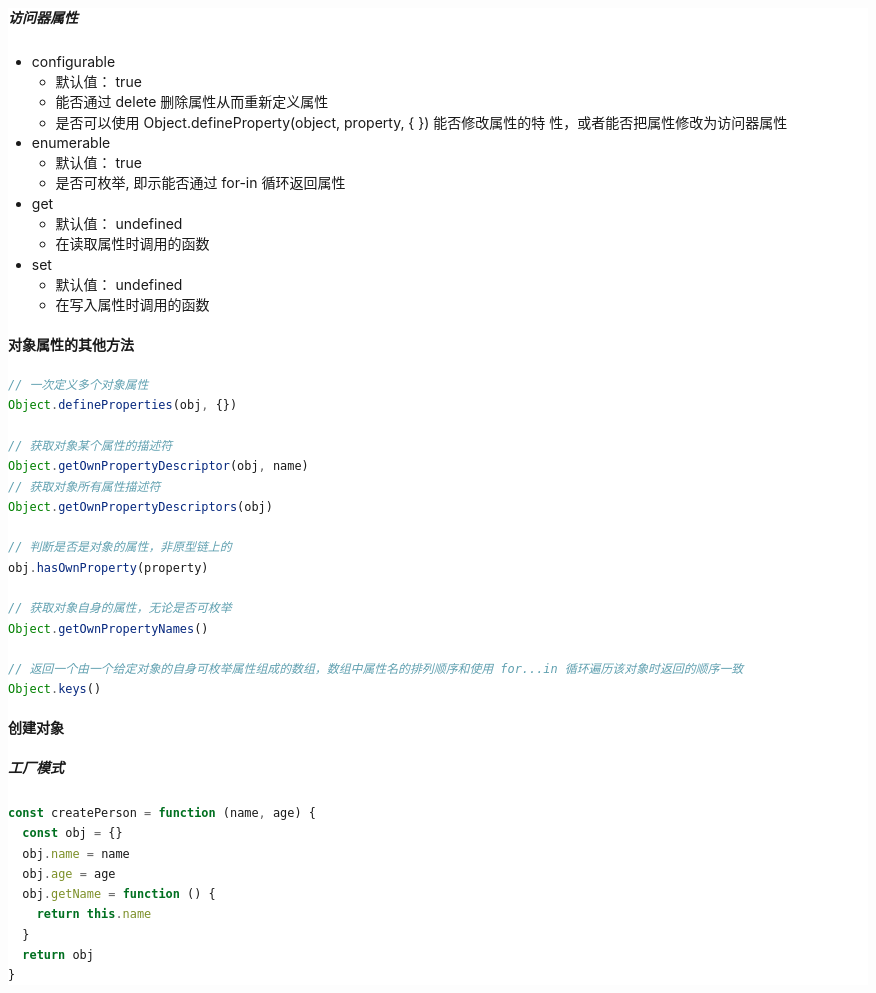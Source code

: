 ##### 访问器属性

- configurable
  - 默认值： true
  - 能否通过 delete 删除属性从而重新定义属性
  - 是否可以使用 Object.defineProperty(object, property, { }) 能否修改属性的特
性，或者能否把属性修改为访问器属性
- enumerable
  - 默认值： true
  - 是否可枚举, 即示能否通过 for-in 循环返回属性
- get
  - 默认值： undefined
  - 在读取属性时调用的函数
- set
  - 默认值： undefined
  - 在写入属性时调用的函数

#### 对象属性的其他方法

```JavaScript
// 一次定义多个对象属性
Object.defineProperties(obj, {})

// 获取对象某个属性的描述符
Object.getOwnPropertyDescriptor(obj, name)
// 获取对象所有属性描述符
Object.getOwnPropertyDescriptors(obj)

// 判断是否是对象的属性，非原型链上的
obj.hasOwnProperty(property)

// 获取对象自身的属性，无论是否可枚举
Object.getOwnPropertyNames()

// 返回一个由一个给定对象的自身可枚举属性组成的数组，数组中属性名的排列顺序和使用 for...in 循环遍历该对象时返回的顺序一致
Object.keys()
```

#### 创建对象

##### 工厂模式

```javascript
const createPerson = function (name, age) {
  const obj = {}
  obj.name = name
  obj.age = age
  obj.getName = function () {
    return this.name
  }
  return obj
}
```
